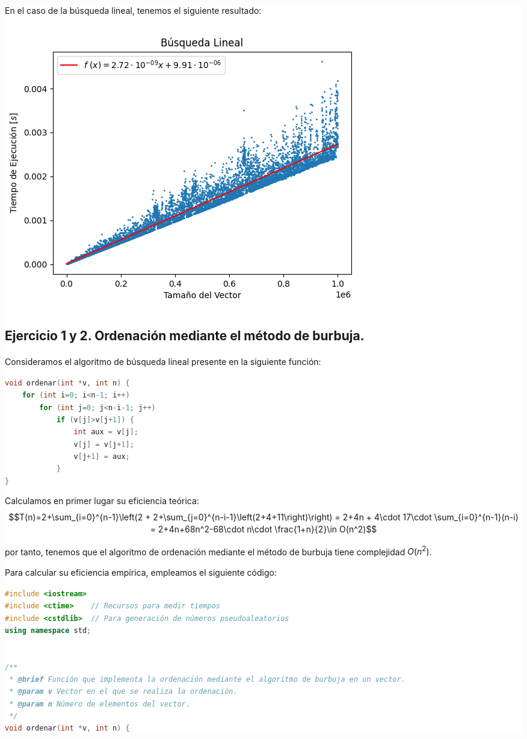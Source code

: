 En el caso de la búsqueda lineal, tenemos el siguiente resultado:
![Eficiencia de la búsqueda lineal](Fotos/Búsqueda_Lineal.png)




## Ejercicio 1 y 2. Ordenación mediante el método de burbuja.
Consideramos el algoritmo de búsqueda lineal presente en la siguiente función:
```cpp
void ordenar(int *v, int n) {
    for (int i=0; i<n-1; i++)
        for (int j=0; j<n-i-1; j++)
            if (v[j]>v[j+1]) {
                int aux = v[j];
                v[j] = v[j+1];
                v[j+1] = aux;
            }
}
```

Calculamos en primer lugar su eficiencia teórica:
$$T(n)=2+\sum_{i=0}^{n-1}\left(2 + 2+\sum_{j=0}^{n-i-1}\left(2+4+11\right)\right)
= 2+4n + 4\cdot 17\cdot \sum_{i=0}^{n-1}(n-i) = 2+4n+68n^2-68\cdot n\cdot \frac{1+n}{2}\in O(n^2)$$

por tanto, tenemos que el algoritmo de ordenación mediante el método de burbuja tiene complejidad $O(n^2)$.

Para calcular su eficiencia empírica, empleamos el siguiente código:
```cpp
#include <iostream>
#include <ctime>    // Recursos para medir tiempos
#include <cstdlib>  // Para generación de números pseudoaleatorios
using namespace std;


/**
 * @brief Función que implementa la ordenación mediante el algoritmo de burbuja en un vector.
 * @param v Vector en el que se realiza la ordenación.
 * @param n Número de elementos del vector.
 */
void ordenar(int *v, int n) {
```